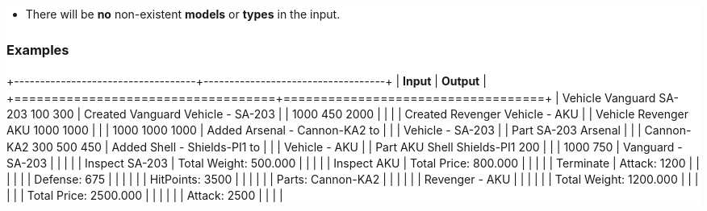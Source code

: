 -   There will be **no** non-existent **models** or **types** in the
    input.

### Examples

+-----------------------------------+-----------------------------------+
| **Input**                         | **Output**                        |
+===================================+===================================+
| Vehicle Vanguard SA-203 100 300   | Created Vanguard Vehicle - SA-203 |
| 1000 450 2000                     |                                   |
|                                   | Created Revenger Vehicle - AKU    |
| Vehicle Revenger AKU 1000 1000    |                                   |
| 1000 1000 1000                    | Added Arsenal - Cannon-KA2 to     |
|                                   | Vehicle - SA-203                  |
| Part SA-203 Arsenal               |                                   |
| Cannon-KA2 300 500 450            | Added Shell - Shields-PI1 to      |
|                                   | Vehicle - AKU                     |
| Part AKU Shell Shields-PI1 200    |                                   |
| 1000 750                          | Vanguard - SA-203                 |
|                                   |                                   |
| Inspect SA-203                    | Total Weight: 500.000             |
|                                   |                                   |
| Inspect AKU                       | Total Price: 800.000              |
|                                   |                                   |
| Terminate                         | Attack: 1200                      |
|                                   |                                   |
|                                   | Defense: 675                      |
|                                   |                                   |
|                                   | HitPoints: 3500                   |
|                                   |                                   |
|                                   | Parts: Cannon-KA2                 |
|                                   |                                   |
|                                   | Revenger - AKU                    |
|                                   |                                   |
|                                   | Total Weight: 1200.000            |
|                                   |                                   |
|                                   | Total Price: 2500.000             |
|                                   |                                   |
|                                   | Attack: 2500                      |
|                                   |                                   |